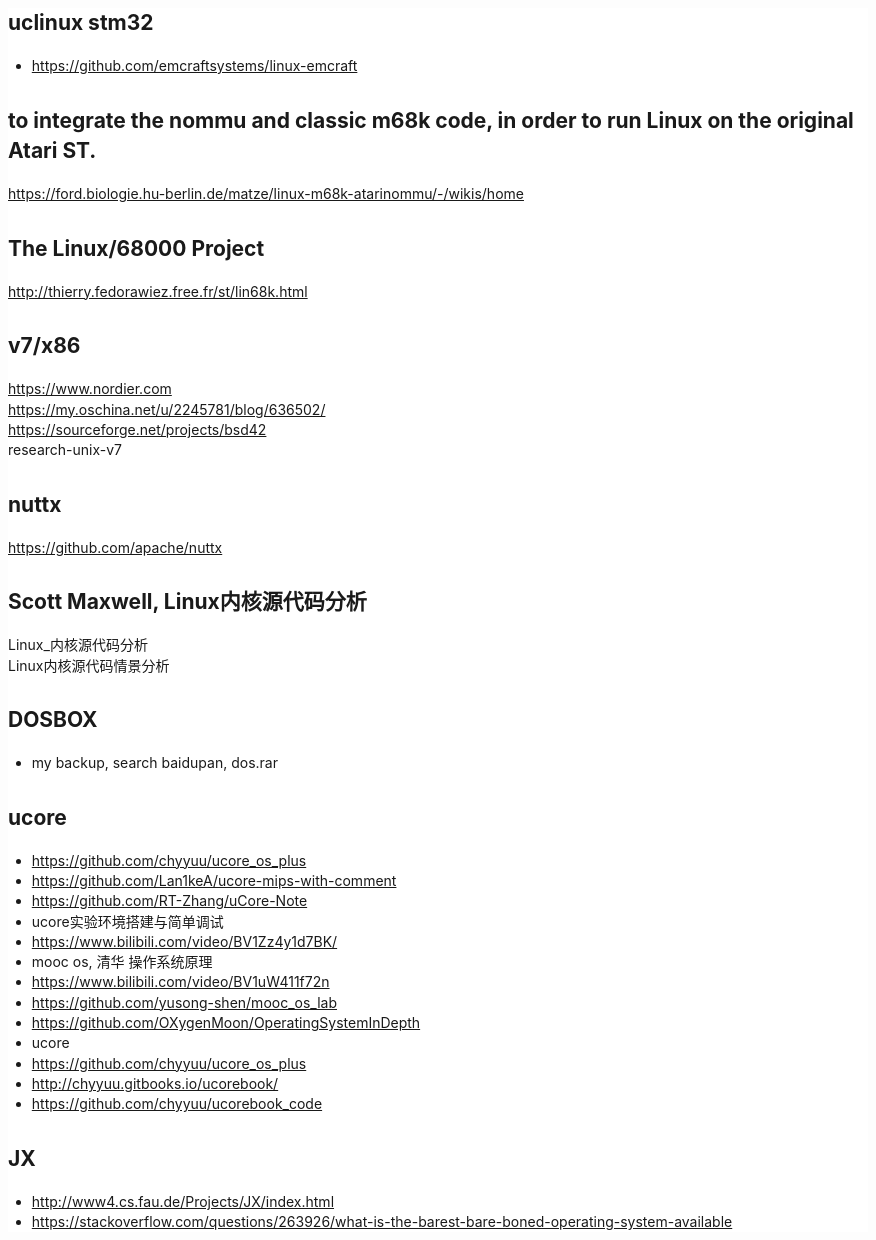 ## uclinux stm32  
* https://github.com/emcraftsystems/linux-emcraft  

## to integrate the nommu and classic m68k code, in order to run Linux on the original Atari ST.  
https://ford.biologie.hu-berlin.de/matze/linux-m68k-atarinommu/-/wikis/home  

## The Linux/68000 Project  
http://thierry.fedorawiez.free.fr/st/lin68k.html  

## v7/x86  
https://www.nordier.com  
https://my.oschina.net/u/2245781/blog/636502/  
https://sourceforge.net/projects/bsd42  
research-unix-v7  

## nuttx  
https://github.com/apache/nuttx  

## Scott Maxwell, Linux内核源代码分析  
Linux_内核源代码分析  
Linux内核源代码情景分析  

## DOSBOX  
* my backup, search baidupan, dos.rar  

## ucore  
* https://github.com/chyyuu/ucore_os_plus  
* https://github.com/Lan1keA/ucore-mips-with-comment  
* https://github.com/RT-Zhang/uCore-Note  
* ucore实验环境搭建与简单调试  
* https://www.bilibili.com/video/BV1Zz4y1d7BK/  
* mooc os, 清华 操作系统原理  
* https://www.bilibili.com/video/BV1uW411f72n 
* https://github.com/yusong-shen/mooc_os_lab  
* https://github.com/OXygenMoon/OperatingSystemInDepth  
* ucore 
* https://github.com/chyyuu/ucore_os_plus  
* http://chyyuu.gitbooks.io/ucorebook/  
* https://github.com/chyyuu/ucorebook_code  

## JX
* http://www4.cs.fau.de/Projects/JX/index.html  
* https://stackoverflow.com/questions/263926/what-is-the-barest-bare-boned-operating-system-available  
